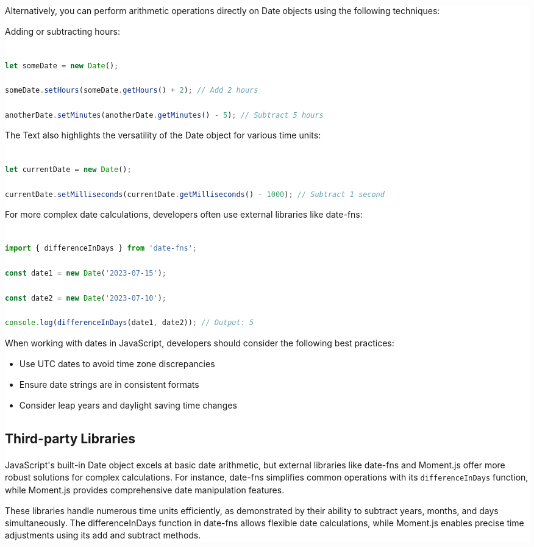 Alternatively, you can perform arithmetic operations directly on Date objects using the following techniques:

Adding or subtracting hours:

```javascript

let someDate = new Date();

someDate.setHours(someDate.getHours() + 2); // Add 2 hours

anotherDate.setMinutes(anotherDate.getMinutes() - 5); // Subtract 5 hours

```

The Text also highlights the versatility of the Date object for various time units:

```javascript

let currentDate = new Date();

currentDate.setMilliseconds(currentDate.getMilliseconds() - 1000); // Subtract 1 second

```

For more complex date calculations, developers often use external libraries like date-fns:

```javascript

import { differenceInDays } from 'date-fns';

const date1 = new Date('2023-07-15');

const date2 = new Date('2023-07-10');

console.log(differenceInDays(date1, date2)); // Output: 5

```

When working with dates in JavaScript, developers should consider the following best practices:

- Use UTC dates to avoid time zone discrepancies

- Ensure date strings are in consistent formats

- Consider leap years and daylight saving time changes


## Third-party Libraries

JavaScript's built-in Date object excels at basic date arithmetic, but external libraries like date-fns and Moment.js offer more robust solutions for complex calculations. For instance, date-fns simplifies common operations with its `differenceInDays` function, while Moment.js provides comprehensive date manipulation features.

These libraries handle numerous time units efficiently, as demonstrated by their ability to subtract years, months, and days simultaneously. The differenceInDays function in date-fns allows flexible date calculations, while Moment.js enables precise time adjustments using its add and subtract methods.
